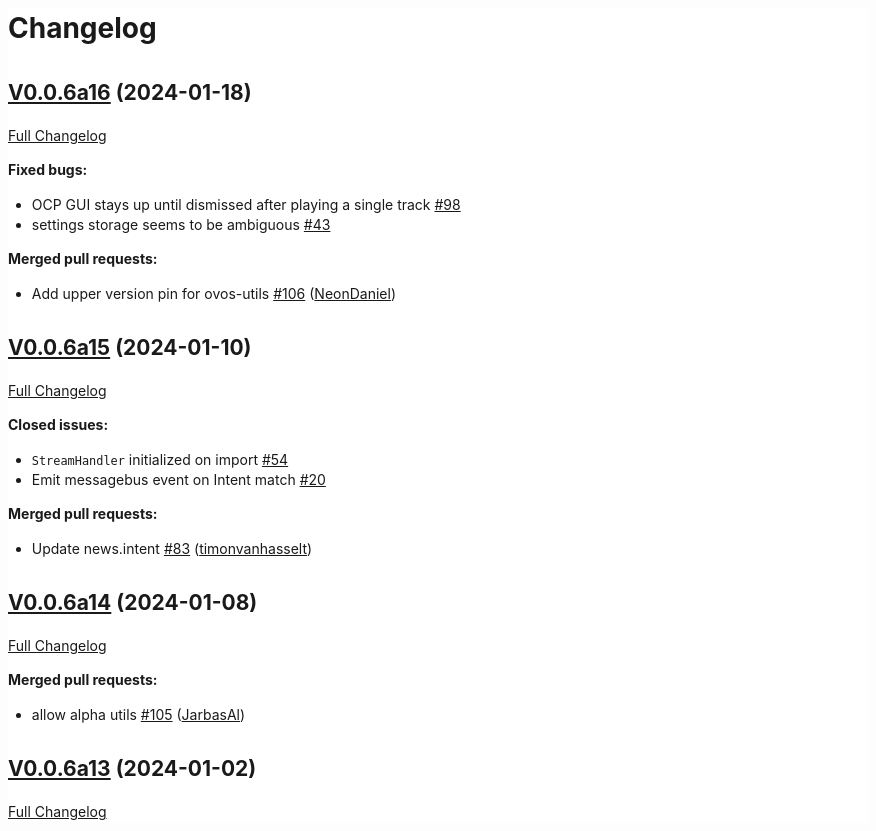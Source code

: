# Changelog

## [V0.0.6a16](https://github.com/OpenVoiceOS/ovos-ocp-audio-plugin/tree/V0.0.6a16) (2024-01-18)

[Full Changelog](https://github.com/OpenVoiceOS/ovos-ocp-audio-plugin/compare/V0.0.6a15...V0.0.6a16)

**Fixed bugs:**

- OCP GUI stays up until dismissed after playing a single track [\#98](https://github.com/OpenVoiceOS/ovos-ocp-audio-plugin/issues/98)
- settings storage seems to be ambiguous [\#43](https://github.com/OpenVoiceOS/ovos-ocp-audio-plugin/issues/43)

**Merged pull requests:**

- Add upper version pin for ovos-utils [\#106](https://github.com/OpenVoiceOS/ovos-ocp-audio-plugin/pull/106) ([NeonDaniel](https://github.com/NeonDaniel))

## [V0.0.6a15](https://github.com/OpenVoiceOS/ovos-ocp-audio-plugin/tree/V0.0.6a15) (2024-01-10)

[Full Changelog](https://github.com/OpenVoiceOS/ovos-ocp-audio-plugin/compare/V0.0.6a14...V0.0.6a15)

**Closed issues:**

- `StreamHandler` initialized on import [\#54](https://github.com/OpenVoiceOS/ovos-ocp-audio-plugin/issues/54)
- Emit messagebus event on Intent match [\#20](https://github.com/OpenVoiceOS/ovos-ocp-audio-plugin/issues/20)

**Merged pull requests:**

- Update news.intent [\#83](https://github.com/OpenVoiceOS/ovos-ocp-audio-plugin/pull/83) ([timonvanhasselt](https://github.com/timonvanhasselt))

## [V0.0.6a14](https://github.com/OpenVoiceOS/ovos-ocp-audio-plugin/tree/V0.0.6a14) (2024-01-08)

[Full Changelog](https://github.com/OpenVoiceOS/ovos-ocp-audio-plugin/compare/V0.0.6a13...V0.0.6a14)

**Merged pull requests:**

- allow alpha utils [\#105](https://github.com/OpenVoiceOS/ovos-ocp-audio-plugin/pull/105) ([JarbasAl](https://github.com/JarbasAl))

## [V0.0.6a13](https://github.com/OpenVoiceOS/ovos-ocp-audio-plugin/tree/V0.0.6a13) (2024-01-02)

[Full Changelog](https://github.com/OpenVoiceOS/ovos-ocp-audio-plugin/compare/V0.0.6a12...V0.0.6a13)
